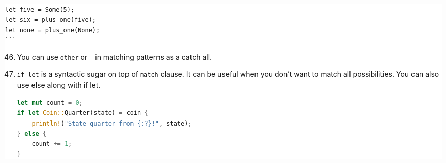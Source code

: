     let five = Some(5);
    let six = plus_one(five);
    let none = plus_one(None);
    ```
    
46. You can use `other` or `_` in matching patterns as a catch all.
47. `if let` is a syntactic sugar on top of `match` clause. It can be useful when you don’t want to match all possibilities. You can also use else along with if let.
    
    ```rust
    let mut count = 0;
    if let Coin::Quarter(state) = coin {
        println!("State quarter from {:?}!", state);
    } else {
        count += 1;
    }
    ```
